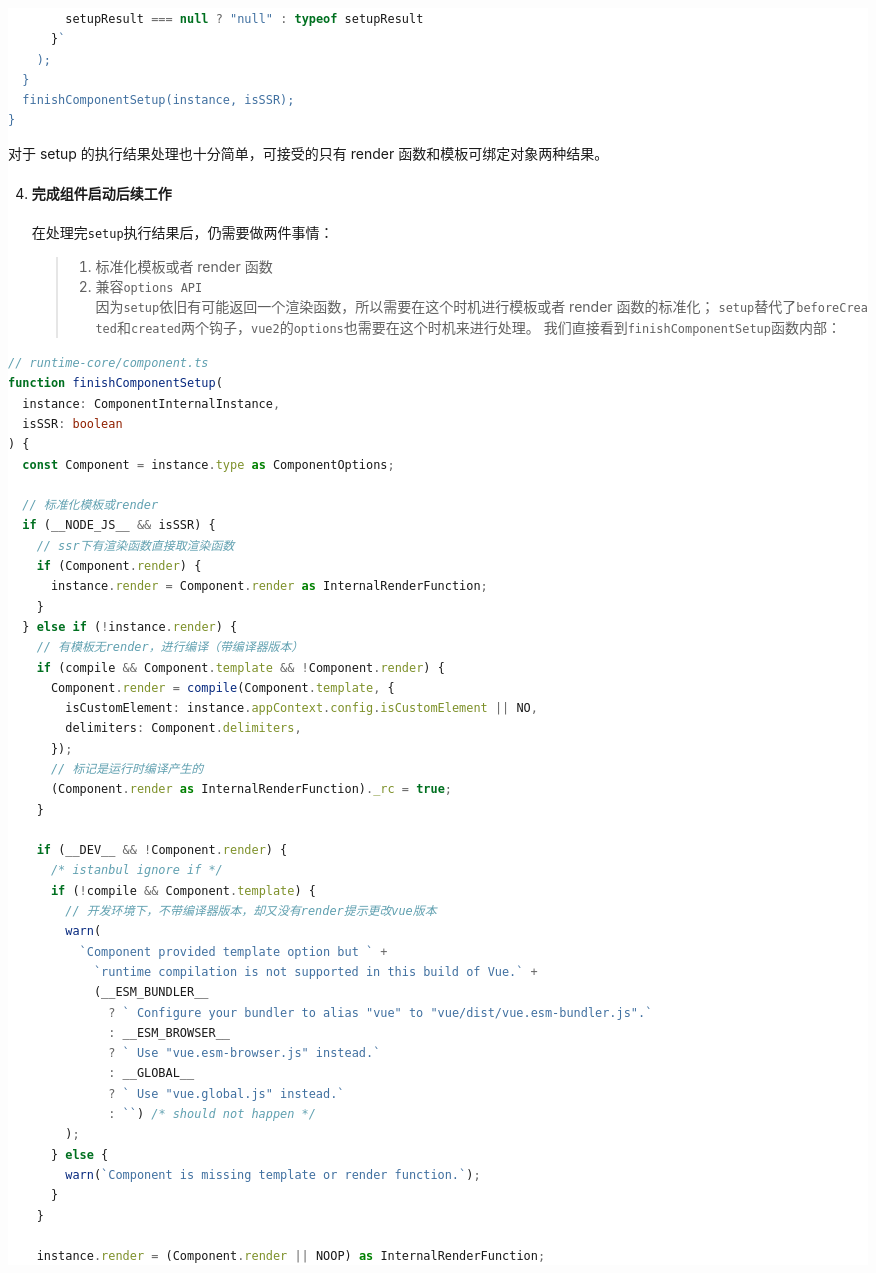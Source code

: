 ```typescript
        setupResult === null ? "null" : typeof setupResult
      }`
    );
  }
  finishComponentSetup(instance, isSSR);
}
```

对于 setup 的执行结果处理也十分简单，可接受的只有 render 函数和模板可绑定对象两种结果。

4. #### 完成组件启动后续工作
   在处理完`setup`执行结果后，仍需要做两件事情：
   > 1. 标准化模板或者 render 函数
   > 2. 兼容`options API`  
   >    因为`setup`依旧有可能返回一个渲染函数，所以需要在这个时机进行模板或者 render 函数的标准化；
   >    `setup`替代了`beforeCreated`和`created`两个钩子，`vue2`的`options`也需要在这个时机来进行处理。
   >    我们直接看到`finishComponentSetup`函数内部：

```typescript
// runtime-core/component.ts
function finishComponentSetup(
  instance: ComponentInternalInstance,
  isSSR: boolean
) {
  const Component = instance.type as ComponentOptions;

  // 标准化模板或render
  if (__NODE_JS__ && isSSR) {
    // ssr下有渲染函数直接取渲染函数
    if (Component.render) {
      instance.render = Component.render as InternalRenderFunction;
    }
  } else if (!instance.render) {
    // 有模板无render，进行编译（带编译器版本）
    if (compile && Component.template && !Component.render) {
      Component.render = compile(Component.template, {
        isCustomElement: instance.appContext.config.isCustomElement || NO,
        delimiters: Component.delimiters,
      });
      // 标记是运行时编译产生的
      (Component.render as InternalRenderFunction)._rc = true;
    }

    if (__DEV__ && !Component.render) {
      /* istanbul ignore if */
      if (!compile && Component.template) {
        // 开发环境下，不带编译器版本，却又没有render提示更改vue版本
        warn(
          `Component provided template option but ` +
            `runtime compilation is not supported in this build of Vue.` +
            (__ESM_BUNDLER__
              ? ` Configure your bundler to alias "vue" to "vue/dist/vue.esm-bundler.js".`
              : __ESM_BROWSER__
              ? ` Use "vue.esm-browser.js" instead.`
              : __GLOBAL__
              ? ` Use "vue.global.js" instead.`
              : ``) /* should not happen */
        );
      } else {
        warn(`Component is missing template or render function.`);
      }
    }

    instance.render = (Component.render || NOOP) as InternalRenderFunction;
```